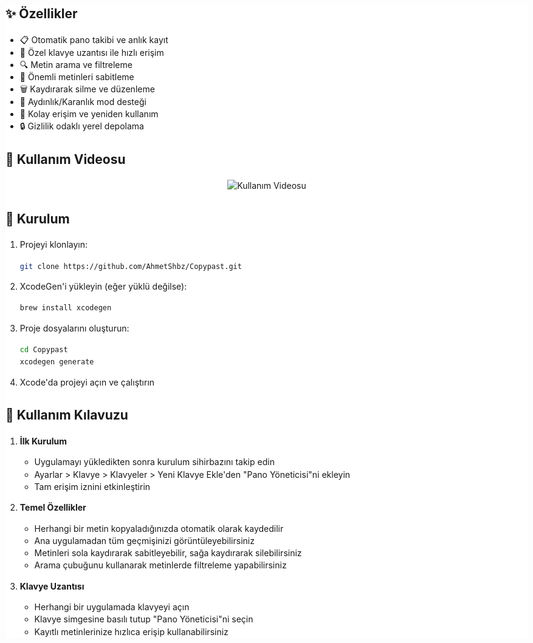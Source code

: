## ✨ Özellikler

- 📋 Otomatik pano takibi ve anlık kayıt
- 📱 Özel klavye uzantısı ile hızlı erişim
- 🔍 Metin arama ve filtreleme
- 📌 Önemli metinleri sabitleme
- 🗑️ Kaydırarak silme ve düzenleme
- 🌙 Aydınlık/Karanlık mod desteği
- 🔄 Kolay erişim ve yeniden kullanım
- 🔒 Gizlilik odaklı yerel depolama

## 📱 Kullanım Videosu

<p align="center">
  <img src="video/kullanim.gif" alt="Kullanım Videosu">
</p>

## 📱 Kurulum

1. Projeyi klonlayın:
   ```bash
   git clone https://github.com/AhmetShbz/Copypast.git
   ```

2. XcodeGen'i yükleyin (eğer yüklü değilse):
   ```bash
   brew install xcodegen
   ```

3. Proje dosyalarını oluşturun:
   ```bash
   cd Copypast
   xcodegen generate
   ```

4. Xcode'da projeyi açın ve çalıştırın

## 📖 Kullanım Kılavuzu

1. **İlk Kurulum**
   - Uygulamayı yükledikten sonra kurulum sihirbazını takip edin
   - Ayarlar > Klavye > Klavyeler > Yeni Klavye Ekle'den "Pano Yöneticisi"ni ekleyin
   - Tam erişim iznini etkinleştirin

2. **Temel Özellikler**
   - Herhangi bir metin kopyaladığınızda otomatik olarak kaydedilir
   - Ana uygulamadan tüm geçmişinizi görüntüleyebilirsiniz
   - Metinleri sola kaydırarak sabitleyebilir, sağa kaydırarak silebilirsiniz
   - Arama çubuğunu kullanarak metinlerde filtreleme yapabilirsiniz

3. **Klavye Uzantısı**
   - Herhangi bir uygulamada klavyeyi açın
   - Klavye simgesine basılı tutup "Pano Yöneticisi"ni seçin
   - Kayıtlı metinlerinize hızlıca erişip kullanabilirsiniz
